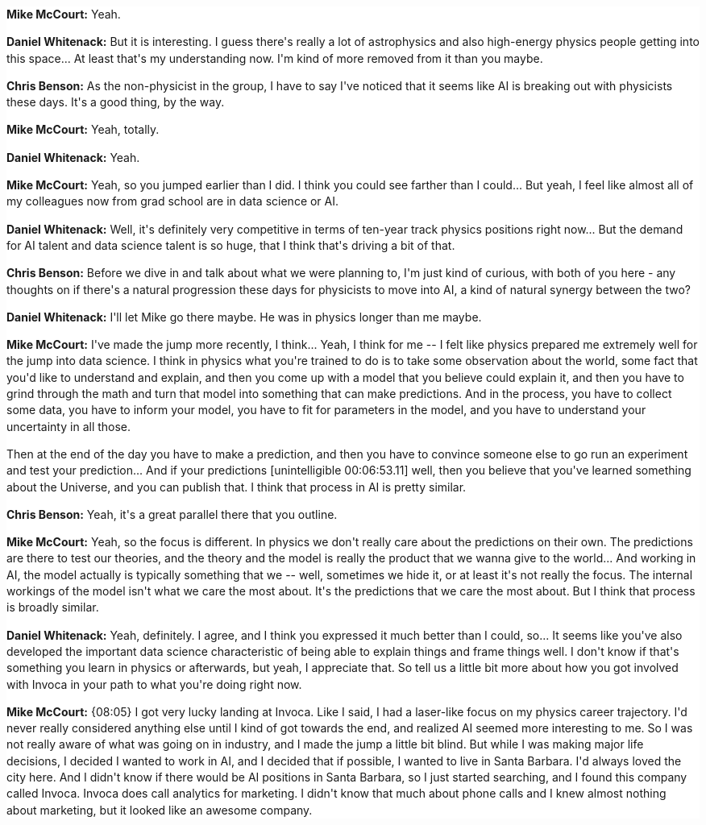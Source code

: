 **Mike McCourt:** Yeah.

**Daniel Whitenack:** But it is interesting. I guess there's really a lot of astrophysics and also high-energy physics people getting into this space... At least that's my understanding now. I'm kind of more removed from it than you maybe.

**Chris Benson:** As the non-physicist in the group, I have to say I've noticed that it seems like AI is breaking out with physicists these days. It's a good thing, by the way.

**Mike McCourt:** Yeah, totally.

**Daniel Whitenack:** Yeah.

**Mike McCourt:** Yeah, so you jumped earlier than I did. I think you could see farther than I could... But yeah, I feel like almost all of my colleagues now from grad school are in data science or AI.

**Daniel Whitenack:** Well, it's definitely very competitive in terms of ten-year track physics positions right now... But the demand for AI talent and data science talent is so huge, that I think that's driving a bit of that.

**Chris Benson:** Before we dive in and talk about what we were planning to, I'm just kind of curious, with both of you here - any thoughts on if there's a natural progression these days for physicists to move into AI, a kind of natural synergy between the two?

**Daniel Whitenack:** I'll let Mike go there maybe. He was in physics longer than me maybe.

**Mike McCourt:** I've made the jump more recently, I think... Yeah, I think for me -- I felt like physics prepared me extremely well for the jump into data science. I think in physics what you're trained to do is to take some observation about the world, some fact that you'd like to understand and explain, and then you come up with a model that you believe could explain it, and then you have to grind through the math and turn that model into something that can make predictions. And in the process, you have to collect some data, you have to inform your model, you have to fit for parameters in the model, and you have to understand your uncertainty in all those.

Then at the end of the day you have to make a prediction, and then you have to convince someone else to go run an experiment and test your prediction... And if your predictions \[unintelligible 00:06:53.11\] well, then you believe that you've learned something about the Universe, and you can publish that. I think that process in AI is pretty similar.

**Chris Benson:** Yeah, it's a great parallel there that you outline.

**Mike McCourt:** Yeah, so the focus is different. In physics we don't really care about the predictions on their own. The predictions are there to test our theories, and the theory and the model is really the product that we wanna give to the world... And working in AI, the model actually is typically something that we -- well, sometimes we hide it, or at least it's not really the focus. The internal workings of the model isn't what we care the most about. It's the predictions that we care the most about. But I think that process is broadly similar.

**Daniel Whitenack:** Yeah, definitely. I agree, and I think you expressed it much better than I could, so... It seems like you've also developed the important data science characteristic of being able to explain things and frame things well. I don't know if that's something you learn in physics or afterwards, but yeah, I appreciate that. So tell us a little bit more about how you got involved with Invoca in your path to what you're doing right now.

**Mike McCourt:** \{08:05\} I got very lucky landing at Invoca. Like I said, I had a laser-like focus on my physics career trajectory. I'd never really considered anything else until I kind of got towards the end, and realized AI seemed more interesting to me. So I was not really aware of what was going on in industry, and I made the jump a little bit blind. But while I was making major life decisions, I decided I wanted to work in AI, and I decided that if possible, I wanted to live in Santa Barbara. I'd always loved the city here. And I didn't know if there would be AI positions in Santa Barbara, so I just started searching, and I found this company called Invoca. Invoca does call analytics for marketing. I didn't know that much about phone calls and I knew almost nothing about marketing, but it looked like an awesome company.
